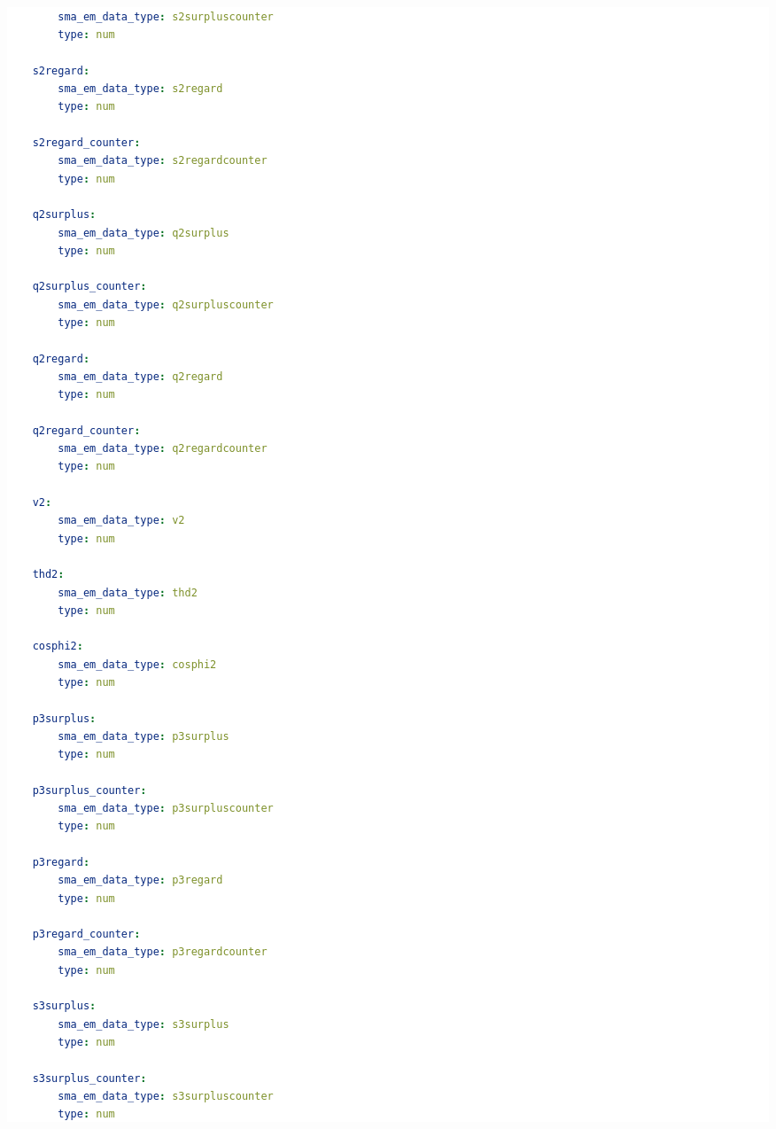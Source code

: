 ```yaml
        sma_em_data_type: s2surpluscounter
        type: num

    s2regard:
        sma_em_data_type: s2regard
        type: num

    s2regard_counter:
        sma_em_data_type: s2regardcounter
        type: num

    q2surplus:
        sma_em_data_type: q2surplus
        type: num

    q2surplus_counter:
        sma_em_data_type: q2surpluscounter
        type: num

    q2regard:
        sma_em_data_type: q2regard
        type: num

    q2regard_counter:
        sma_em_data_type: q2regardcounter
        type: num

    v2:
        sma_em_data_type: v2
        type: num

    thd2:
        sma_em_data_type: thd2
        type: num

    cosphi2:
        sma_em_data_type: cosphi2
        type: num

    p3surplus:
        sma_em_data_type: p3surplus
        type: num

    p3surplus_counter:
        sma_em_data_type: p3surpluscounter
        type: num

    p3regard:
        sma_em_data_type: p3regard
        type: num

    p3regard_counter:
        sma_em_data_type: p3regardcounter
        type: num

    s3surplus:
        sma_em_data_type: s3surplus
        type: num

    s3surplus_counter:
        sma_em_data_type: s3surpluscounter
        type: num

```